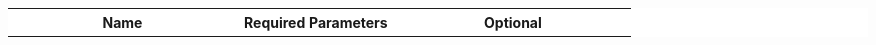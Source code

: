<table class="wrapped relative-table confluenceTable" style="width: 100%;"><colgroup><col style="width: 36.7453%;"><col style="width: 25.2964%;"><col style="width: 37.9447%;"><col></colgroup><tbody><tr><th class="confluenceTh" style="width: 31.5305%;">Name</th><th class="confluenceTh" style="width: 22.3245%;">Required Parameters</th><th class="confluenceTh" style="width: 34.4074%;">Optional